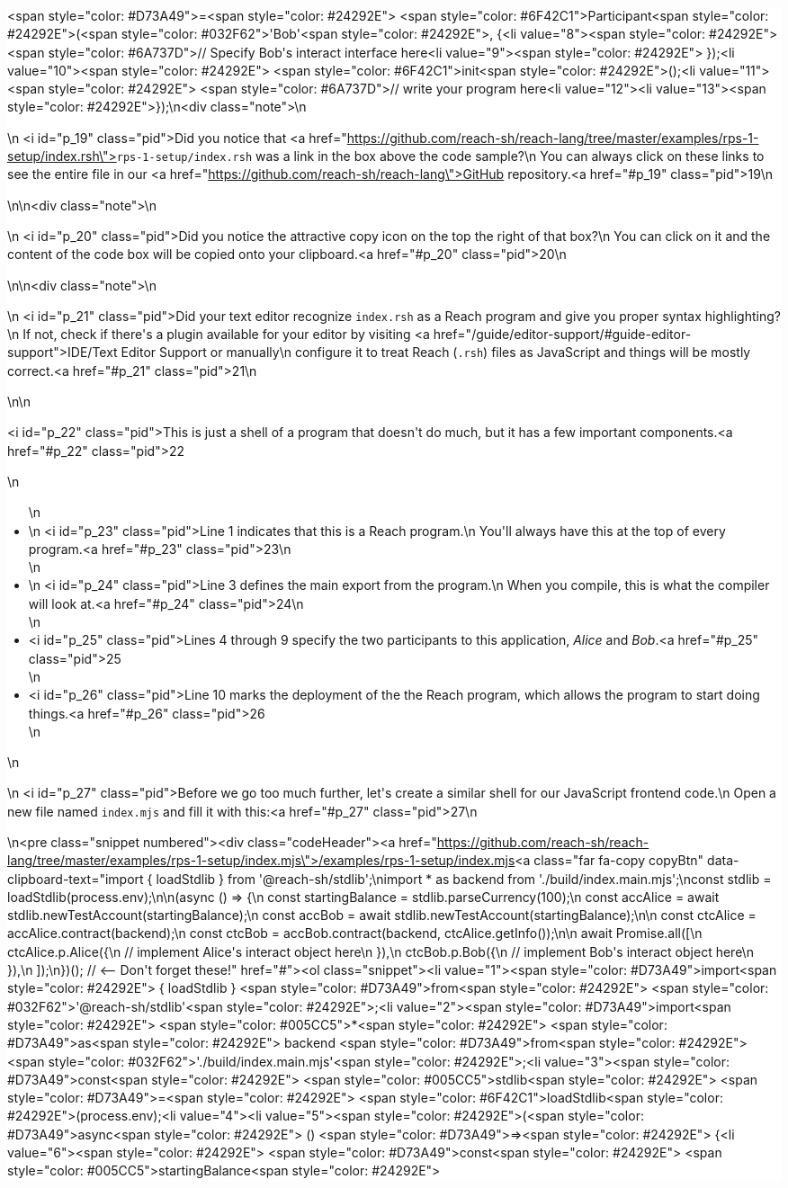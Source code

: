 </span><span style=\"color: #D73A49\">=</span><span style=\"color: #24292E\"> </span><span style=\"color: #6F42C1\">Participant</span><span style=\"color: #24292E\">(</span><span style=\"color: #032F62\">'Bob'</span><span style=\"color: #24292E\">, {</span></li><li value=\"8\"><span style=\"color: #24292E\">   </span><span style=\"color: #6A737D\">// Specify Bob's interact interface here</span></li><li value=\"9\"><span style=\"color: #24292E\">  });</span></li><li value=\"10\"><span style=\"color: #24292E\">  </span><span style=\"color: #6F42C1\">init</span><span style=\"color: #24292E\">();</span></li><li value=\"11\"><span style=\"color: #24292E\">  </span><span style=\"color: #6A737D\">// write your program here</span></li><li value=\"12\"></li><li value=\"13\"><span style=\"color: #24292E\">});</span></li></ol></pre>\n<div class=\"note\">\n  <p>\n    <i id=\"p_19\" class=\"pid\"></i>Did you notice that <a href=\"https://github.com/reach-sh/reach-lang/tree/master/examples/rps-1-setup/index.rsh\"><code>rps-1-setup/index.rsh</code></a> was a link in the box above the code sample?\n    You can always click on these links to see the entire file in our <a href=\"https://github.com/reach-sh/reach-lang\">GitHub</a> repository.<a href=\"#p_19\" class=\"pid\">19</a>\n  </p>\n</div>\n<div class=\"note\">\n  <p>\n    <i id=\"p_20\" class=\"pid\"></i>Did you notice the attractive copy icon on the top the right of that box?\n    You can click on it and the content of the code box will be copied onto your clipboard.<a href=\"#p_20\" class=\"pid\">20</a>\n  </p>\n</div>\n<div class=\"note\">\n  <p>\n    <i id=\"p_21\" class=\"pid\"></i>Did your text editor recognize <code>index.rsh</code> as a Reach program and give you proper syntax highlighting?\n    If not, check if there's a plugin available for your editor by visiting <a href=\"/guide/editor-support/#guide-editor-support\">IDE/Text Editor Support</a> or manually\n    configure it to treat Reach (<code>.rsh</code>) files as JavaScript and things will be mostly correct.<a href=\"#p_21\" class=\"pid\">21</a>\n  </p>\n</div>\n<p><i id=\"p_22\" class=\"pid\"></i>This is just a shell of a program that doesn't do much, but it has a few important components.<a href=\"#p_22\" class=\"pid\">22</a></p>\n<ul>\n  <li>\n    <i id=\"p_23\" class=\"pid\"></i>Line 1 indicates that this is a Reach program.\n    You'll always have this at the top of every program.<a href=\"#p_23\" class=\"pid\">23</a>\n  </li>\n  <li>\n    <i id=\"p_24\" class=\"pid\"></i>Line 3 defines the main export from the program.\n    When you compile, this is what the compiler will look at.<a href=\"#p_24\" class=\"pid\">24</a>\n  </li>\n  <li><i id=\"p_25\" class=\"pid\"></i>Lines 4 through 9 specify the two participants to this application, <em>Alice</em> and <em>Bob</em>.<a href=\"#p_25\" class=\"pid\">25</a></li>\n  <li><i id=\"p_26\" class=\"pid\"></i>Line 10 marks the deployment of the the Reach program, which allows the program to start doing things.<a href=\"#p_26\" class=\"pid\">26</a></li>\n</ul>\n<p>\n  <i id=\"p_27\" class=\"pid\"></i>Before we go too much further, let's create a similar shell for our JavaScript frontend code.\n  Open a new file named <code>index.mjs</code> and fill it with this:<a href=\"#p_27\" class=\"pid\">27</a>\n</p>\n<pre class=\"snippet numbered\"><div class=\"codeHeader\"><a href=\"https://github.com/reach-sh/reach-lang/tree/master/examples/rps-1-setup/index.mjs\">/examples/rps-1-setup/index.mjs</a><a class=\"far fa-copy copyBtn\" data-clipboard-text=\"import { loadStdlib } from '@reach-sh/stdlib';\nimport * as backend from './build/index.main.mjs';\nconst stdlib = loadStdlib(process.env);\n\n(async () => {\n  const startingBalance = stdlib.parseCurrency(100);\n  const accAlice = await stdlib.newTestAccount(startingBalance);\n  const accBob = await stdlib.newTestAccount(startingBalance);\n\n  const ctcAlice = accAlice.contract(backend);\n  const ctcBob = accBob.contract(backend, ctcAlice.getInfo());\n\n  await Promise.all([\n    ctcAlice.p.Alice({\n      // implement Alice's interact object here\n    }),\n    ctcBob.p.Bob({\n      // implement Bob's interact object here\n    }),\n  ]);\n})(); // <-- Don't forget these!\" href=\"#\"></a></div><ol class=\"snippet\"><li value=\"1\"><span style=\"color: #D73A49\">import</span><span style=\"color: #24292E\"> { loadStdlib } </span><span style=\"color: #D73A49\">from</span><span style=\"color: #24292E\"> </span><span style=\"color: #032F62\">'@reach-sh/stdlib'</span><span style=\"color: #24292E\">;</span></li><li value=\"2\"><span style=\"color: #D73A49\">import</span><span style=\"color: #24292E\"> </span><span style=\"color: #005CC5\">*</span><span style=\"color: #24292E\"> </span><span style=\"color: #D73A49\">as</span><span style=\"color: #24292E\"> backend </span><span style=\"color: #D73A49\">from</span><span style=\"color: #24292E\"> </span><span style=\"color: #032F62\">'./build/index.main.mjs'</span><span style=\"color: #24292E\">;</span></li><li value=\"3\"><span style=\"color: #D73A49\">const</span><span style=\"color: #24292E\"> </span><span style=\"color: #005CC5\">stdlib</span><span style=\"color: #24292E\"> </span><span style=\"color: #D73A49\">=</span><span style=\"color: #24292E\"> </span><span style=\"color: #6F42C1\">loadStdlib</span><span style=\"color: #24292E\">(process.env);</span></li><li value=\"4\"></li><li value=\"5\"><span style=\"color: #24292E\">(</span><span style=\"color: #D73A49\">async</span><span style=\"color: #24292E\"> () </span><span style=\"color: #D73A49\">=&gt;</span><span style=\"color: #24292E\"> {</span></li><li value=\"6\"><span style=\"color: #24292E\">  </span><span style=\"color: #D73A49\">const</span><span style=\"color: #24292E\"> </span><span style=\"color: #005CC5\">startingBalance</span><span style=\"color: #24292E\">